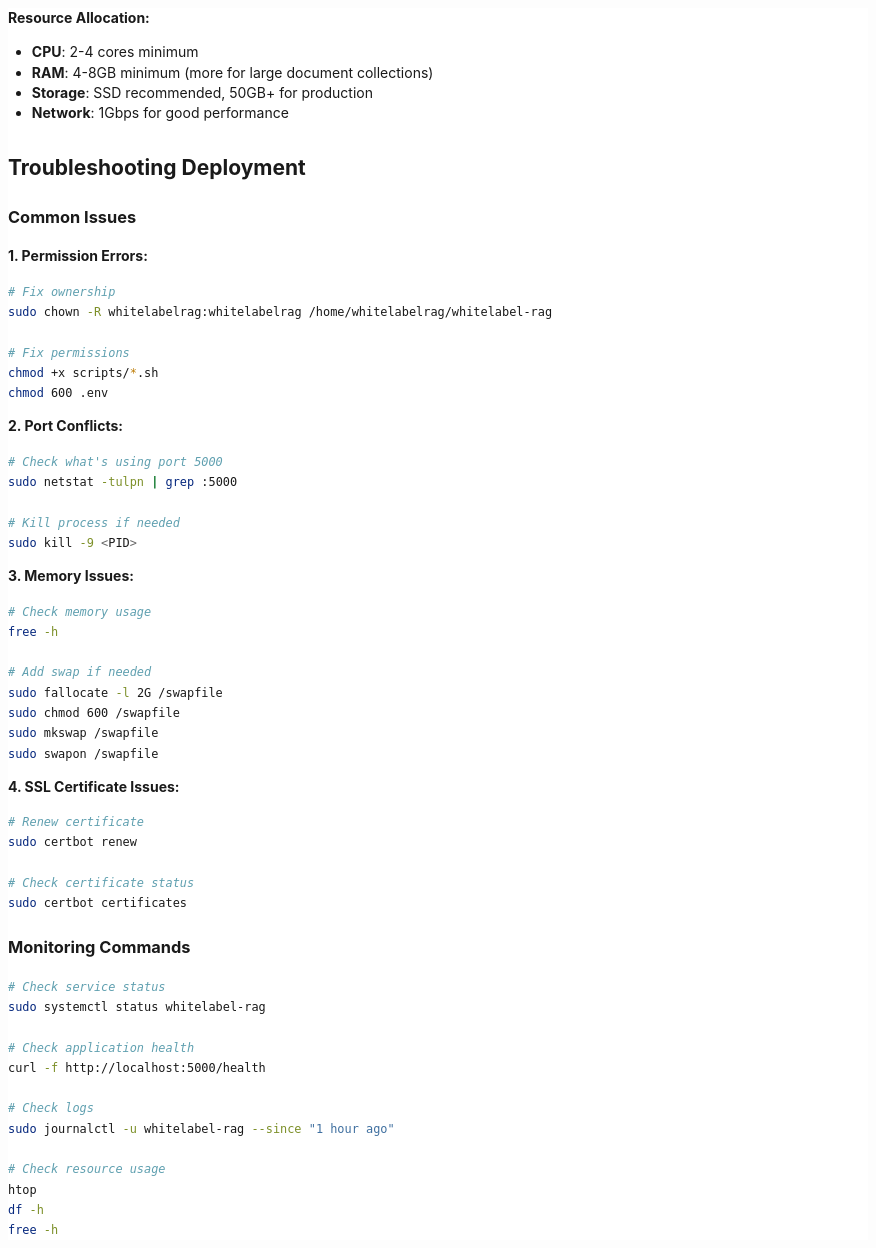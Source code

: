 **Resource Allocation:**
- **CPU**: 2-4 cores minimum
- **RAM**: 4-8GB minimum (more for large document collections)
- **Storage**: SSD recommended, 50GB+ for production
- **Network**: 1Gbps for good performance

## Troubleshooting Deployment

### Common Issues

**1. Permission Errors:**
```bash
# Fix ownership
sudo chown -R whitelabelrag:whitelabelrag /home/whitelabelrag/whitelabel-rag

# Fix permissions
chmod +x scripts/*.sh
chmod 600 .env
```

**2. Port Conflicts:**
```bash
# Check what's using port 5000
sudo netstat -tulpn | grep :5000

# Kill process if needed
sudo kill -9 <PID>
```

**3. Memory Issues:**
```bash
# Check memory usage
free -h

# Add swap if needed
sudo fallocate -l 2G /swapfile
sudo chmod 600 /swapfile
sudo mkswap /swapfile
sudo swapon /swapfile
```

**4. SSL Certificate Issues:**
```bash
# Renew certificate
sudo certbot renew

# Check certificate status
sudo certbot certificates
```

### Monitoring Commands

```bash
# Check service status
sudo systemctl status whitelabel-rag

# Check application health
curl -f http://localhost:5000/health

# Check logs
sudo journalctl -u whitelabel-rag --since "1 hour ago"

# Check resource usage
htop
df -h
free -h
```